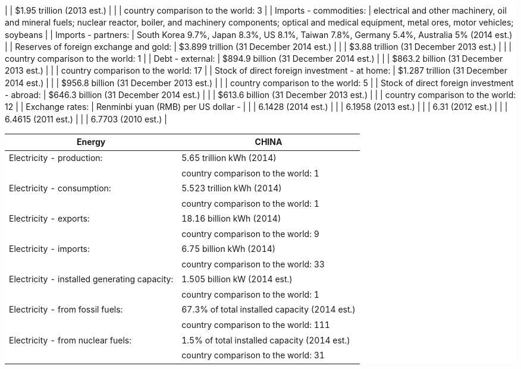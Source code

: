 | | $1.95 trillion (2013 est.) |
| | country comparison to the world:  3 |
| Imports - commodities: | electrical and other machinery, oil and mineral fuels; nuclear reactor, boiler, and machinery components; optical and medical equipment, metal ores, motor vehicles; soybeans |
| Imports - partners: | South Korea 9.7%, Japan 8.3%, US 8.1%, Taiwan 7.8%, Germany 5.4%, Australia 5% (2014 est.) |
| Reserves of foreign exchange and gold: | $3.899 trillion (31 December 2014 est.) |
| | $3.88 trillion (31 December 2013 est.) |
| | country comparison to the world:  1 |
| Debt - external: | $894.9 billion (31 December 2014 est.) |
| | $863.2 billion (31 December 2013 est.) |
| | country comparison to the world:  17 |
| Stock of direct foreign investment - at home: | $1.287 trillion (31 December 2014 est.) |
| | $956.8 billion (31 December 2013 est.) |
| | country comparison to the world:  5 |
| Stock of direct foreign investment - abroad: | $646.3 billion (31 December 2014 est.) |
| | $613.6 billion (31 December 2013 est.) |
| | country comparison to the world:  12 |
| Exchange rates: | Renminbi yuan (RMB) per US dollar - |
| | 6.1428 (2014 est.) |
| | 6.1958 (2013 est.) |
| | 6.31 (2012 est.) |
| | 6.4615 (2011 est.) |
| | 6.7703 (2010 est.) |

| Energy | CHINA |
| --- | --- |
| Electricity - production: | 5.65 trillion kWh (2014) |
| | country comparison to the world:  1 |
| Electricity - consumption: | 5.523 trillion kWh (2014) |
| | country comparison to the world:  1 |
| Electricity - exports: | 18.16 billion kWh (2014) |
| | country comparison to the world:  9 |
| Electricity - imports: | 6.75 billion kWh (2014) |
| | country comparison to the world:  33 |
| Electricity - installed generating capacity: | 1.505 billion kW (2014 est.) |
| | country comparison to the world:  1 |
| Electricity - from fossil fuels: | 67.3% of total installed capacity (2014 est.) |
| | country comparison to the world:  111 |
| Electricity - from nuclear fuels: | 1.5% of total installed capacity (2014 est.) |
| | country comparison to the world:  31 |